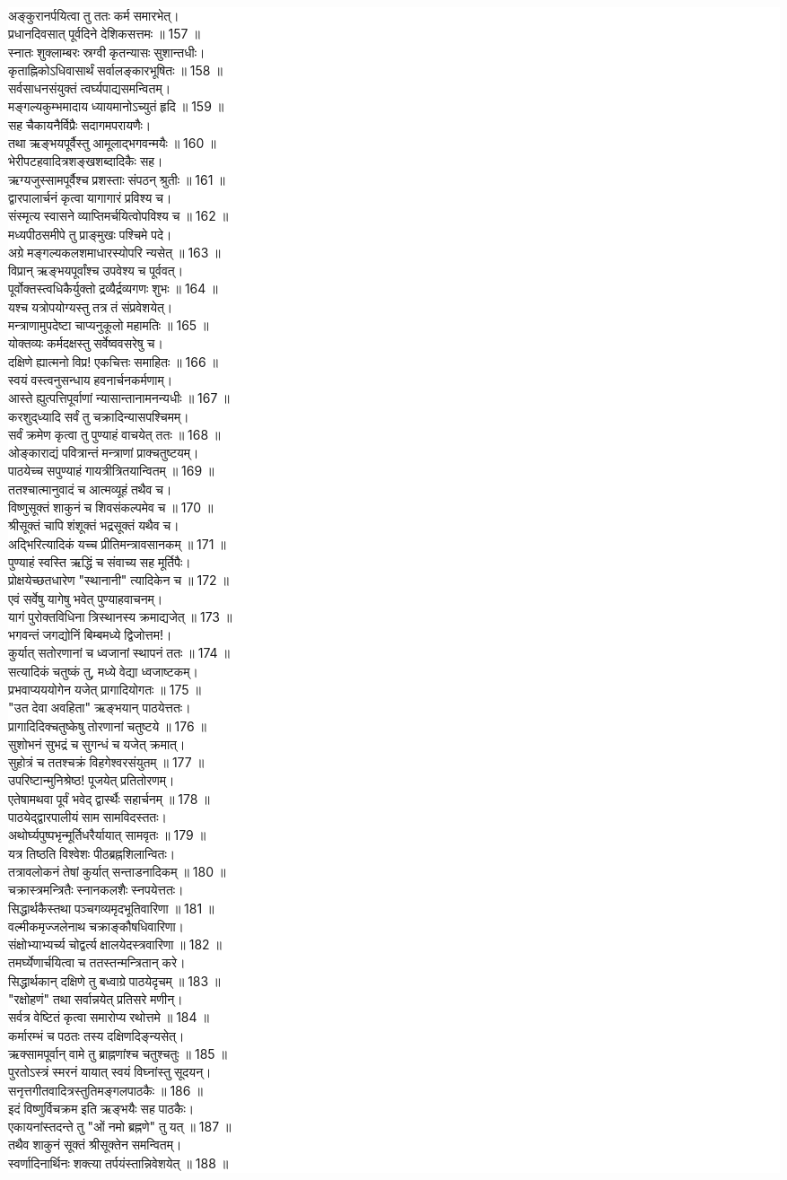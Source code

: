 अङ्‌कुरानर्पयित्वा तु ततः कर्म समारभेत्।  
प्रधानदिवसात् पूर्वदिने देशिकसत्तमः ॥ 157 ॥  
स्नातः शुक्लाम्बरः स्रग्वी कृतन्यासः सुशान्तधीः।  
कृताह्निकोऽधिवासार्थं सर्वालङ्कारभूषितः ॥ 158 ॥  
सर्वसाधनसंयुक्तं त्वर्घ्यपाद्यसमन्वितम्।  
मङ्गल्यकुम्भमादाय ध्यायमानोऽच्युतं हृदि ॥ 159 ॥  
सह चैकायनैर्विप्रैः सदागमपरायणैः।  
तथा ऋङ्भयपूर्वैस्तु आमूलाद्भगवन्मयैः ॥ 160 ॥  
भेरीपटहवादित्रशङ्खशब्दादिकैः सह।  
ऋग्यजुस्सामपूर्वैश्च प्रशस्ताः संपठन् श्रुतीः ॥ 161 ॥  
द्वारपालार्चनं कृत्वा यागागारं प्रविश्य च।  
संस्मृत्य स्वासने व्याप्तिमर्चयित्वोपविश्य च ॥ 162 ॥  
मध्यपीठसमीपे तु प्राङ्‌मुखः पश्चिमे पदे।  
अग्रे मङ्गल्यकलशमाधारस्योपरि न्यसेत् ॥ 163 ॥  
विप्रान् ऋङ्भयपूर्वांश्च उपवेश्य च पूर्ववत्।  
पूर्वोक्तस्त्वधिकैर्युक्तो द्रव्यैर्द्रव्यगणः शुभः ॥ 164 ॥  
यश्च यत्रोपयोग्यस्तु तत्र तं संप्रवेशयेत्।  
मन्त्राणामुपदेष्टा चाप्यनुकूलो महामतिः ॥ 165 ॥  
योक्तव्यः कर्मदक्षस्तु सर्वेष्ववसरेषु च।  
दक्षिणे ह्यात्मनो विप्र! एकचित्तः समाहितः ॥ 166 ॥  
स्वयं वस्त्वनुसन्धाय हवनार्चनकर्मणाम्।  
आस्ते ह्युत्पत्तिपूर्वाणां न्यासान्तानामनन्यधीः ॥ 167 ॥  
करशुद्‌ध्यादि सर्वं तु चक्रादिन्यासपश्चिमम्।  
सर्वं क्रमेण कृत्वा तु पुण्याहं वाचयेत् ततः ॥ 168 ॥  
ओङ्काराद्यं पवित्रान्तं मन्त्राणां प्राक्चतुष्टयम्।  
पाठयेच्च सपुण्याहं गायत्रीत्रितयान्वितम् ॥ 169 ॥  
ततश्चात्मानुवादं च आत्मव्यूहं तथैव च।  
विष्णुसूक्तं शाकुनं च शिवसंकल्पमेव च ॥ 170 ॥  
श्रीसूक्तं चापि शंशूक्तं भद्रसूक्तं यथैव च।  
अद्भिरित्यादिकं यच्च प्रीतिमन्त्रावसानकम् ॥ 171 ॥  
पुण्याहं स्वस्ति ऋद्धिं च संवाच्य सह मूर्तिपैः।  
प्रोक्षयेच्छतधारेण "स्थानानी" त्यादिकेन च ॥ 172 ॥  
एवं सर्वेषु यागेषु भवेत् पुण्याहवाचनम्।  
यागं पुरोक्तविधिना त्रिस्थानस्य क्रमाद्यजेत् ॥ 173 ॥  
भगवन्तं जगद्योनिं बिम्बमध्ये द्विजोत्तम!।  
कुर्यात् सतोरणानां च ध्वजानां स्थापनं ततः ॥ 174 ॥  
सत्यादिकं चतुष्कं तु, मध्ये वेद्या ध्वजाष्टकम्।  
प्रभवाप्यययोगेन यजेत् प्रागादियोगतः ॥ 175 ॥  
"उत देवा अवहिता" ऋङ्भयान् पाठयेत्ततः।  
प्रागादिदिक्चतुष्केषु तोरणानां चतुष्टये ॥ 176 ॥  
सुशोभनं सुभद्रं च सुगन्धं च यजेत् क्रमात्।  
सुहोत्रं च ततश्चक्रं विहगेश्वरसंयुतम् ॥ 177 ॥  
उपरिष्टान्मुनिश्रेष्ठ! पूजयेत् प्रतितोरणम्।  
एतेषामथवा पूर्वं भवेद् द्वार्स्थैः सहार्चनम् ॥ 178 ॥  
पाठयेद्‌द्वारपालीयं साम सामविदस्ततः।  
अथोर्घ्यपुष्पभृन्मूर्तिधरैर्यायात् सामवृतः ॥ 179 ॥  
यत्र तिष्ठति विश्वेशः पीठब्रह्नशिलान्वितः।  
तत्रावलोकनं तेषां कुर्यात् सन्ताडनादिकम् ॥ 180 ॥  
चक्रास्त्रमन्त्रितैः स्नानकलशैः स्नपयेत्ततः।  
सिद्धार्थकैस्तथा पञ्चगव्यमृदभूतिवारिणा ॥ 181 ॥  
वल्मीकमृज्जलेनाथ चक्राङ्कौषधिवारिणा।  
संक्षोभ्याभ्यर्च्य चोद्वर्त्य क्षालयेदस्त्रवारिणा ॥ 182 ॥  
तमर्घ्येणार्चयित्वा च ततस्तन्मन्त्रितान् करे।  
सिद्धार्थकान् दक्षिणे तु बध्वाग्रे पाठयेदृचम् ॥ 183 ॥  
"रक्षोहणं" तथा सर्वान्नयेत् प्रतिसरे मणीन्।  
सर्वत्र वेष्टितं कृत्वा समारोप्य रथोत्तमे ॥ 184 ॥  
कर्मारम्भं च पठतः तस्य दक्षिणदिङ्‌न्यसेत्।  
ऋक्सामपूर्वान् वामे तु ब्राह्नणांश्च चतुश्चतुः ॥ 185 ॥  
पुरतोऽस्त्रं स्मरनं यायात् स्वयं विघ्नांस्तु सूदयन्।  
सनृत्तगीतवादित्रस्तुतिमङ्गलपाठकैः ॥ 186 ॥  
इदं विष्णुर्विचक्रम इति ऋङ्भयैः सह पाठकैः।  
एकायनांस्तदन्ते तु "ओं नमो ब्रह्नणे" तु यत् ॥ 187 ॥  
तथैव शाकुनं सूक्तं श्रीसूक्तेन समन्वितम्।  
स्वर्णादिनार्थिनः शक्त्या तर्पयंस्तान्निवेशयेत् ॥ 188 ॥  